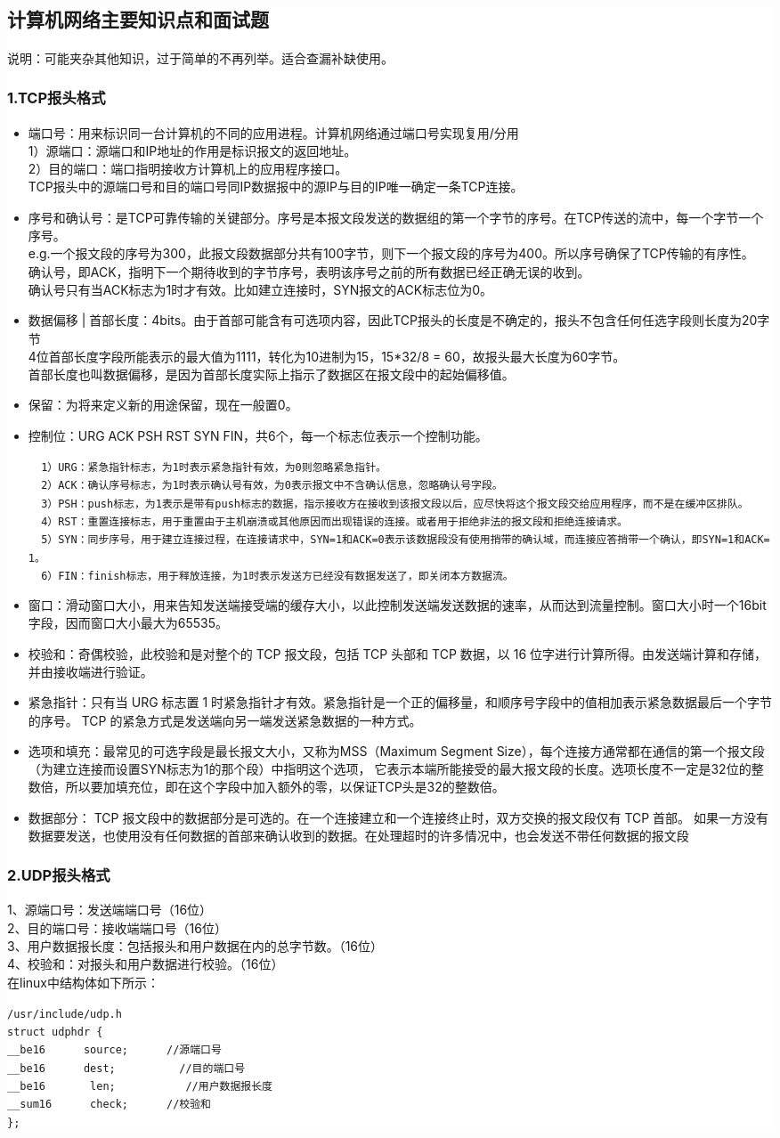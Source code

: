 ## 计算机网络主要知识点和面试题

说明：可能夹杂其他知识，过于简单的不再列举。适合查漏补缺使用。

### 1.TCP报头格式

* 端口号：用来标识同一台计算机的不同的应用进程。计算机网络通过端口号实现复用/分用<br>
		1）源端口：源端口和IP地址的作用是标识报文的返回地址。<br>
		2）目的端口：端口指明接收方计算机上的应用程序接口。<br>
	TCP报头中的源端口号和目的端口号同IP数据报中的源IP与目的IP唯一确定一条TCP连接。
	
* 序号和确认号：是TCP可靠传输的关键部分。序号是本报文段发送的数据组的第一个字节的序号。在TCP传送的流中，每一个字节一个序号。<br>
e.g.一个报文段的序号为300，此报文段数据部分共有100字节，则下一个报文段的序号为400。所以序号确保了TCP传输的有序性。<br>
确认号，即ACK，指明下一个期待收到的字节序号，表明该序号之前的所有数据已经正确无误的收到。<br>
确认号只有当ACK标志为1时才有效。比如建立连接时，SYN报文的ACK标志位为0。

* 数据偏移 | 首部长度：4bits。由于首部可能含有可选项内容，因此TCP报头的长度是不确定的，报头不包含任何任选字段则长度为20字节<br>
4位首部长度字段所能表示的最大值为1111，转化为10进制为15，15*32/8 = 60，故报头最大长度为60字节。<br>
首部长度也叫数据偏移，是因为首部长度实际上指示了数据区在报文段中的起始偏移值。

* 保留：为将来定义新的用途保留，现在一般置0。

* 控制位：URG  ACK  PSH  RST  SYN  FIN，共6个，每一个标志位表示一个控制功能。

		1）URG：紧急指针标志，为1时表示紧急指针有效，为0则忽略紧急指针。
		2）ACK：确认序号标志，为1时表示确认号有效，为0表示报文中不含确认信息，忽略确认号字段。
		3）PSH：push标志，为1表示是带有push标志的数据，指示接收方在接收到该报文段以后，应尽快将这个报文段交给应用程序，而不是在缓冲区排队。
		4）RST：重置连接标志，用于重置由于主机崩溃或其他原因而出现错误的连接。或者用于拒绝非法的报文段和拒绝连接请求。
		5）SYN：同步序号，用于建立连接过程，在连接请求中，SYN=1和ACK=0表示该数据段没有使用捎带的确认域，而连接应答捎带一个确认，即SYN=1和ACK=1。
		6）FIN：finish标志，用于释放连接，为1时表示发送方已经没有数据发送了，即关闭本方数据流。

* 窗口：滑动窗口大小，用来告知发送端接受端的缓存大小，以此控制发送端发送数据的速率，从而达到流量控制。窗口大小时一个16bit字段，因而窗口大小最大为65535。

* 校验和：奇偶校验，此校验和是对整个的 TCP 报文段，包括 TCP 头部和 TCP 数据，以 16 位字进行计算所得。由发送端计算和存储，并由接收端进行验证。

* 紧急指针：只有当 URG 标志置 1 时紧急指针才有效。紧急指针是一个正的偏移量，和顺序号字段中的值相加表示紧急数据最后一个字节的序号。 
TCP 的紧急方式是发送端向另一端发送紧急数据的一种方式。

* 选项和填充：最常见的可选字段是最长报文大小，又称为MSS（Maximum Segment Size），每个连接方通常都在通信的第一个报文段（为建立连接而设置SYN标志为1的那个段）中指明这个选项，
它表示本端所能接受的最大报文段的长度。选项长度不一定是32位的整数倍，所以要加填充位，即在这个字段中加入额外的零，以保证TCP头是32的整数倍。

* 数据部分： TCP 报文段中的数据部分是可选的。在一个连接建立和一个连接终止时，双方交换的报文段仅有 TCP 首部。
如果一方没有数据要发送，也使用没有任何数据的首部来确认收到的数据。在处理超时的许多情况中，也会发送不带任何数据的报文段

### 2.UDP报头格式

1、源端口号：发送端端口号（16位）<br>
2、目的端口号：接收端端口号（16位）<br>
3、用户数据报长度：包括报头和用户数据在内的总字节数。（16位）<br>
4、校验和：对报头和用户数据进行校验。（16位）<br>
在linux中结构体如下所示：<br>
<pre><code>/usr/include/udp.h
struct udphdr {
__be16      source;      //源端口号
__be16      dest;          //目的端口号
__be16       len;           //用户数据报长度
__sum16      check;      //校验和
};</code></pre>
